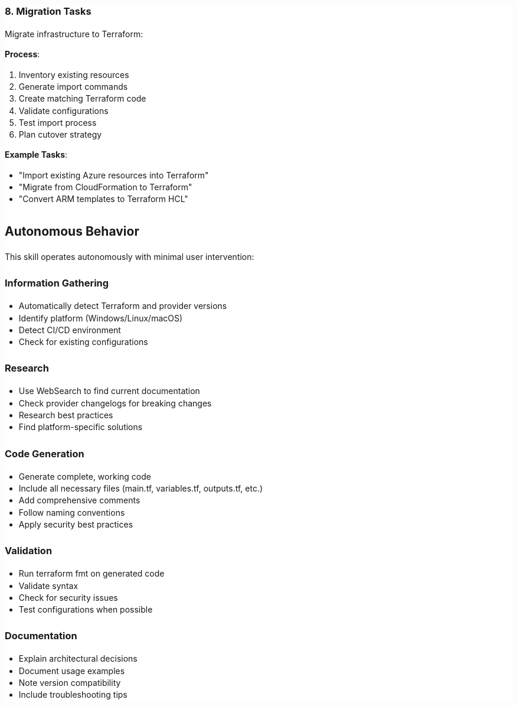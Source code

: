 ### 8. Migration Tasks

Migrate infrastructure to Terraform:

**Process**:
1. Inventory existing resources
2. Generate import commands
3. Create matching Terraform code
4. Validate configurations
5. Test import process
6. Plan cutover strategy

**Example Tasks**:
- "Import existing Azure resources into Terraform"
- "Migrate from CloudFormation to Terraform"
- "Convert ARM templates to Terraform HCL"

## Autonomous Behavior

This skill operates autonomously with minimal user intervention:

### Information Gathering
- Automatically detect Terraform and provider versions
- Identify platform (Windows/Linux/macOS)
- Detect CI/CD environment
- Check for existing configurations

### Research
- Use WebSearch to find current documentation
- Check provider changelogs for breaking changes
- Research best practices
- Find platform-specific solutions

### Code Generation
- Generate complete, working code
- Include all necessary files (main.tf, variables.tf, outputs.tf, etc.)
- Add comprehensive comments
- Follow naming conventions
- Apply security best practices

### Validation
- Run terraform fmt on generated code
- Validate syntax
- Check for security issues
- Test configurations when possible

### Documentation
- Explain architectural decisions
- Document usage examples
- Note version compatibility
- Include troubleshooting tips
